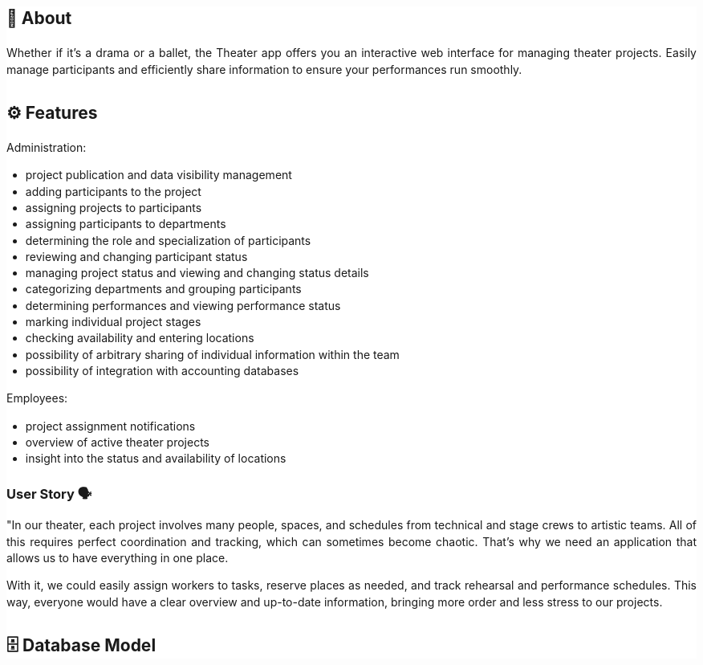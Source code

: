 ## 📝 About

<div align="justify">
Whether if it’s a drama or a ballet, the Theater app offers you an interactive web interface
for managing theater projects. Easily manage participants and efficiently share information
to ensure your performances run smoothly. 
</div>

## ⚙️ Features

Administration:
- project publication and data visibility management
- adding participants to the project
- assigning projects to participants
- assigning participants to departments
- determining the role and specialization of participants
- reviewing and changing participant status
- managing project status and viewing and changing status details
- categorizing departments and grouping participants
- determining performances and viewing performance status
- marking individual project stages
- checking availability and entering locations
- possibility of arbitrary sharing of individual information within the team
- possibility of integration with accounting databases

Employees:
- project assignment notifications
- overview of active theater projects
- insight into the status and availability of locations 

### User Story 🗣️

<div align="justify">
"In our theater, each project involves many people, spaces, and schedules from technical
and stage crews to artistic teams. All of this requires perfect coordination and
tracking, which can sometimes become chaotic. That’s why we need an application that
allows us to have everything in one place.  

With it, we could easily assign workers to tasks, reserve places as needed, and track
rehearsal and performance schedules. This way, everyone would have a clear overview
and up-to-date information, bringing more order and less stress to our projects.
</div>

## 🗄️ Database Model

<div align="center">